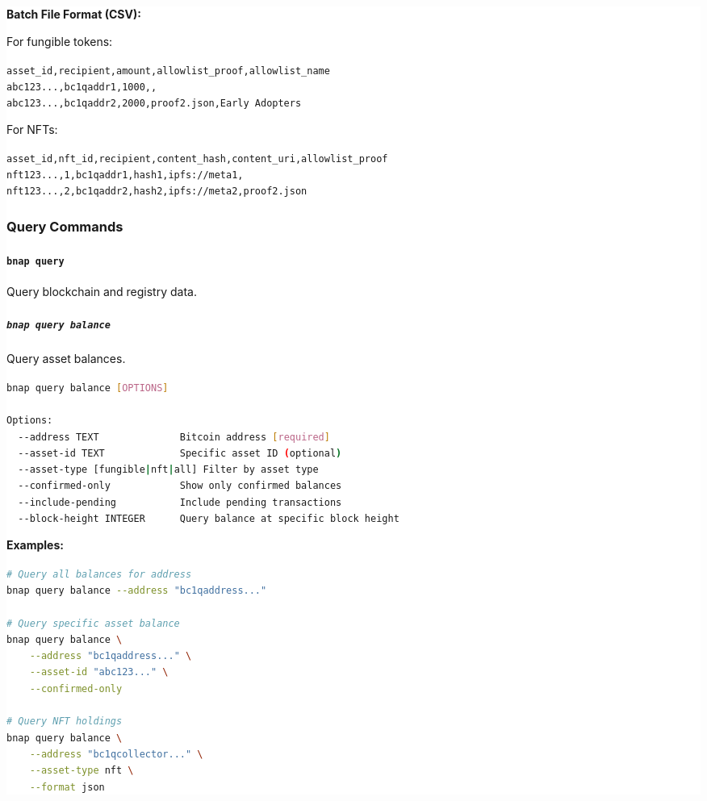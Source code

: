 **Batch File Format (CSV):**

For fungible tokens:
```csv
asset_id,recipient,amount,allowlist_proof,allowlist_name
abc123...,bc1qaddr1,1000,,
abc123...,bc1qaddr2,2000,proof2.json,Early Adopters
```

For NFTs:
```csv
asset_id,nft_id,recipient,content_hash,content_uri,allowlist_proof
nft123...,1,bc1qaddr1,hash1,ipfs://meta1,
nft123...,2,bc1qaddr2,hash2,ipfs://meta2,proof2.json
```

### Query Commands

#### `bnap query`

Query blockchain and registry data.

##### `bnap query balance`

Query asset balances.

```bash
bnap query balance [OPTIONS]

Options:
  --address TEXT              Bitcoin address [required]
  --asset-id TEXT             Specific asset ID (optional)
  --asset-type [fungible|nft|all] Filter by asset type
  --confirmed-only            Show only confirmed balances
  --include-pending           Include pending transactions
  --block-height INTEGER      Query balance at specific block height
```

**Examples:**

```bash
# Query all balances for address
bnap query balance --address "bc1qaddress..."

# Query specific asset balance
bnap query balance \
    --address "bc1qaddress..." \
    --asset-id "abc123..." \
    --confirmed-only

# Query NFT holdings
bnap query balance \
    --address "bc1qcollector..." \
    --asset-type nft \
    --format json
```
